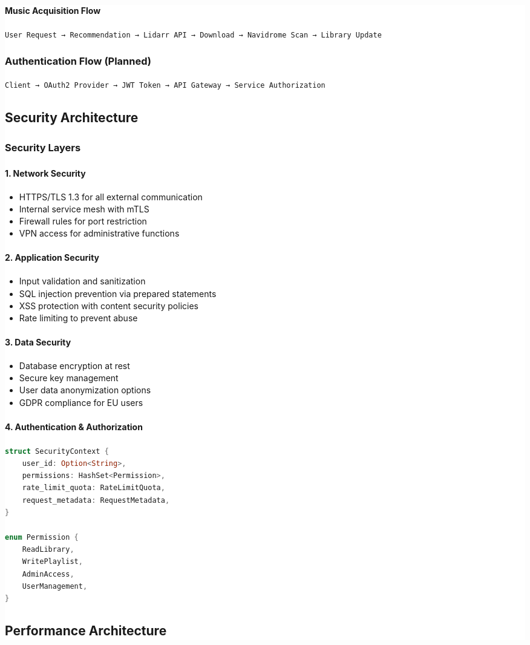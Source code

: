 #### Music Acquisition Flow
```
User Request → Recommendation → Lidarr API → Download → Navidrome Scan → Library Update
```

### Authentication Flow (Planned)
```
Client → OAuth2 Provider → JWT Token → API Gateway → Service Authorization
```

## Security Architecture

### Security Layers

#### 1. **Network Security**
- HTTPS/TLS 1.3 for all external communication
- Internal service mesh with mTLS
- Firewall rules for port restriction
- VPN access for administrative functions

#### 2. **Application Security**
- Input validation and sanitization
- SQL injection prevention via prepared statements
- XSS protection with content security policies
- Rate limiting to prevent abuse

#### 3. **Data Security**
- Database encryption at rest
- Secure key management
- User data anonymization options
- GDPR compliance for EU users

#### 4. **Authentication & Authorization**
```rust
struct SecurityContext {
    user_id: Option<String>,
    permissions: HashSet<Permission>,
    rate_limit_quota: RateLimitQuota,
    request_metadata: RequestMetadata,
}

enum Permission {
    ReadLibrary,
    WritePlaylist,
    AdminAccess,
    UserManagement,
}
```

## Performance Architecture
